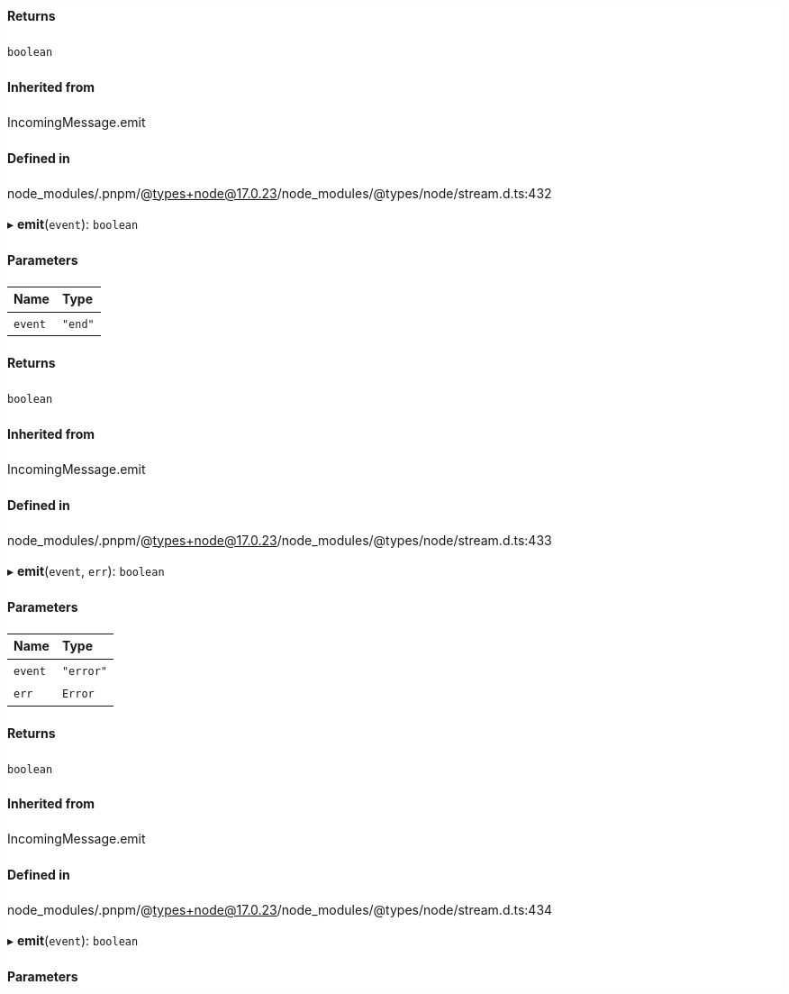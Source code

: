 #### Returns

`boolean`

#### Inherited from

IncomingMessage.emit

#### Defined in

node_modules/.pnpm/@types+node@17.0.23/node_modules/@types/node/stream.d.ts:432

▸ **emit**(`event`): `boolean`

#### Parameters

| Name | Type |
| :------ | :------ |
| `event` | ``"end"`` |

#### Returns

`boolean`

#### Inherited from

IncomingMessage.emit

#### Defined in

node_modules/.pnpm/@types+node@17.0.23/node_modules/@types/node/stream.d.ts:433

▸ **emit**(`event`, `err`): `boolean`

#### Parameters

| Name | Type |
| :------ | :------ |
| `event` | ``"error"`` |
| `err` | `Error` |

#### Returns

`boolean`

#### Inherited from

IncomingMessage.emit

#### Defined in

node_modules/.pnpm/@types+node@17.0.23/node_modules/@types/node/stream.d.ts:434

▸ **emit**(`event`): `boolean`

#### Parameters
